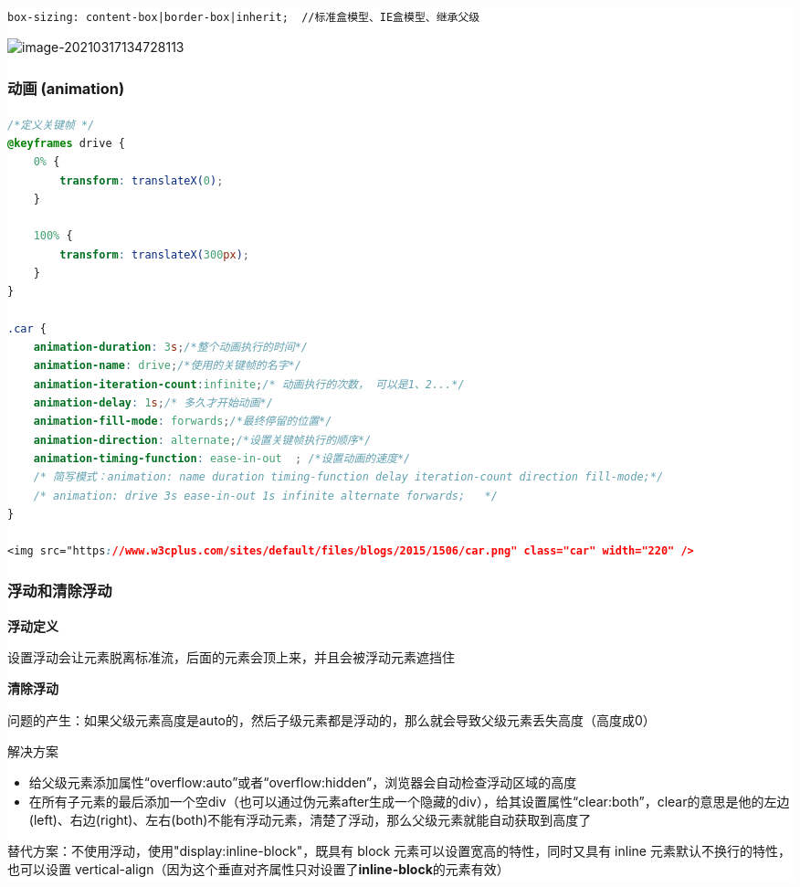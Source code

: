   ```
  box-sizing: content-box|border-box|inherit;  //标准盒模型、IE盒模型、继承父级
  ```

  

![image-20210317134728113](https://gitee.com/trastor/picture/raw/master/20210317134728.png)

### 动画 (animation)

```css
/*定义关键帧 */
@keyframes drive {
    0% {
        transform: translateX(0);
    }

    100% {
        transform: translateX(300px);
    }
}
  
.car {
    animation-duration: 3s;/*整个动画执行的时间*/
    animation-name: drive;/*使用的关键帧的名字*/
    animation-iteration-count:infinite;/* 动画执行的次数， 可以是1、2...*/
    animation-delay: 1s;/* 多久才开始动画*/
    animation-fill-mode: forwards;/*最终停留的位置*/
    animation-direction: alternate;/*设置关键帧执行的顺序*/
    animation-timing-function: ease-in-out	; /*设置动画的速度*/
    /* 简写模式：animation: name duration timing-function delay iteration-count direction fill-mode;*/
    /* animation: drive 3s ease-in-out 1s infinite alternate forwards;   */
} 

<img src="https://www.w3cplus.com/sites/default/files/blogs/2015/1506/car.png" class="car" width="220" />

```

### 浮动和清除浮动

**浮动定义**

设置浮动会让元素脱离标准流，后面的元素会顶上来，并且会被浮动元素遮挡住

**清除浮动**

问题的产生：如果父级元素高度是auto的，然后子级元素都是浮动的，那么就会导致父级元素丢失高度（高度成0）

解决方案

- 给父级元素添加属性“overflow:auto”或者“overflow:hidden”，浏览器会自动检查浮动区域的高度
- 在所有子元素的最后添加一个空div（也可以通过伪元素after生成一个隐藏的div），给其设置属性“clear:both”，clear的意思是他的左边(left)、右边(right)、左右(both)不能有浮动元素，清楚了浮动，那么父级元素就能自动获取到高度了

替代方案：不使用浮动，使用"display:inline-block"，既具有 block 元素可以设置宽高的特性，同时又具有 inline 元素默认不换行的特性，也可以设置 vertical-align（因为这个垂直对齐属性只对设置了**inline-block**的元素有效）
